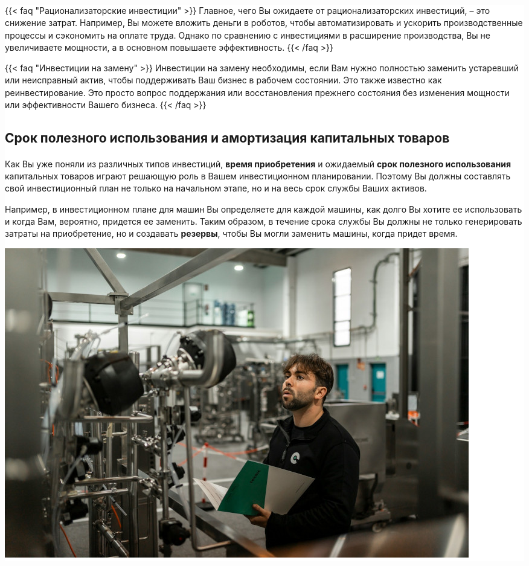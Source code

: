 {{< faq "Рационализаторские инвестиции" >}}
Главное, чего Вы ожидаете от рационализаторских инвестиций, – это снижение затрат. Например, Вы можете вложить деньги в роботов, чтобы автоматизировать и ускорить производственные процессы и сэкономить на оплате труда. Однако по сравнению с инвестициями в расширение производства, Вы не увеличиваете мощности, а в основном повышаете эффективность.
{{< /faq >}}

{{< faq "Инвестиции на замену" >}}
Инвестиции на замену необходимы, если Вам нужно полностью заменить устаревший или неисправный актив, чтобы поддерживать Ваш бизнес в рабочем состоянии. Это также известно как реинвестирование. Это просто вопрос поддержания или восстановления прежнего состояния без изменения мощности или эффективности Вашего бизнеса.
{{< /faq >}}

## Срок полезного использования и амортизация капитальных товаров

Как Вы уже поняли из различных типов инвестиций, **время приобретения** и ожидаемый **срок полезного использования** капитальных товаров играют решающую роль в Вашем инвестиционном планировании. Поэтому Вы должны составлять свой инвестиционный план не только на начальном этапе, но и на весь срок службы Ваших активов.  
  
Например, в инвестиционном плане для машин Вы определяете для каждой машины, как долго Вы хотите ее использовать и когда Вам, вероятно, придется ее заменить. Таким образом, в течение срока службы Вы должны не только генерировать затраты на приобретение, но и создавать **резервы**, чтобы Вы могли заменить машины, когда придет время.

![Осмотр машин](investitionsplan-beispiel-maschinen.jpg)
